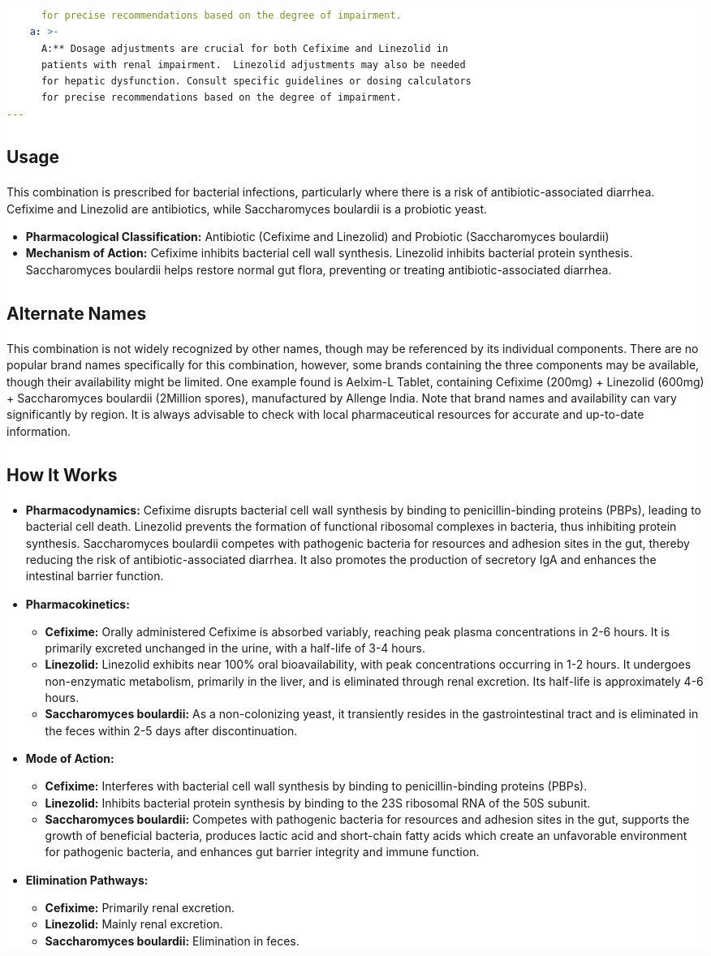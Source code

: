 ```yaml
      for precise recommendations based on the degree of impairment.
    a: >-
      A:** Dosage adjustments are crucial for both Cefixime and Linezolid in
      patients with renal impairment.  Linezolid adjustments may also be needed
      for hepatic dysfunction. Consult specific guidelines or dosing calculators
      for precise recommendations based on the degree of impairment.
---
```

## **Usage**

This combination is prescribed for bacterial infections, particularly where there is a risk of antibiotic-associated diarrhea. Cefixime and Linezolid are antibiotics, while Saccharomyces boulardii is a probiotic yeast.

* **Pharmacological Classification:** Antibiotic (Cefixime and Linezolid) and Probiotic (Saccharomyces boulardii)
* **Mechanism of Action:** Cefixime inhibits bacterial cell wall synthesis. Linezolid inhibits bacterial protein synthesis. Saccharomyces boulardii helps restore normal gut flora, preventing or treating antibiotic-associated diarrhea.

## **Alternate Names**

This combination is not widely recognized by other names, though may be referenced by its individual components. There are no popular brand names specifically for this combination, however, some brands containing the three components may be available, though their availability might be limited. One example found is Aelxim-L Tablet, containing Cefixime (200mg) + Linezolid (600mg) + Saccharomyces boulardii (2Million spores), manufactured by Allenge India. Note that brand names and availability can vary significantly by region. It is always advisable to check with local pharmaceutical resources for accurate and up-to-date information.

## **How It Works**

* **Pharmacodynamics:** Cefixime disrupts bacterial cell wall synthesis by binding to penicillin-binding proteins (PBPs), leading to bacterial cell death. Linezolid prevents the formation of functional ribosomal complexes in bacteria, thus inhibiting protein synthesis. Saccharomyces boulardii competes with pathogenic bacteria for resources and adhesion sites in the gut, thereby reducing the risk of antibiotic-associated diarrhea. It also promotes the production of secretory IgA and enhances the intestinal barrier function.


* **Pharmacokinetics:**
    * **Cefixime:** Orally administered Cefixime is absorbed variably, reaching peak plasma concentrations in 2-6 hours. It is primarily excreted unchanged in the urine, with a half-life of 3-4 hours.
    * **Linezolid:**  Linezolid exhibits near 100% oral bioavailability, with peak concentrations occurring in 1-2 hours. It undergoes non-enzymatic metabolism, primarily in the liver, and is eliminated through renal excretion.  Its half-life is approximately 4-6 hours.
    * **Saccharomyces boulardii:** As a non-colonizing yeast, it transiently resides in the gastrointestinal tract and is eliminated in the feces within 2-5 days after discontinuation.


* **Mode of Action:**
    * **Cefixime:** Interferes with bacterial cell wall synthesis by binding to penicillin-binding proteins (PBPs).
    * **Linezolid:** Inhibits bacterial protein synthesis by binding to the 23S ribosomal RNA of the 50S subunit.
    * **Saccharomyces boulardii:** Competes with pathogenic bacteria for resources and adhesion sites in the gut, supports the growth of beneficial bacteria, produces lactic acid and short-chain fatty acids which create an unfavorable environment for pathogenic bacteria, and enhances gut barrier integrity and immune function.
* **Elimination Pathways:**
    * **Cefixime:** Primarily renal excretion.
    * **Linezolid:** Mainly renal excretion.
    * **Saccharomyces boulardii:** Elimination in feces.
